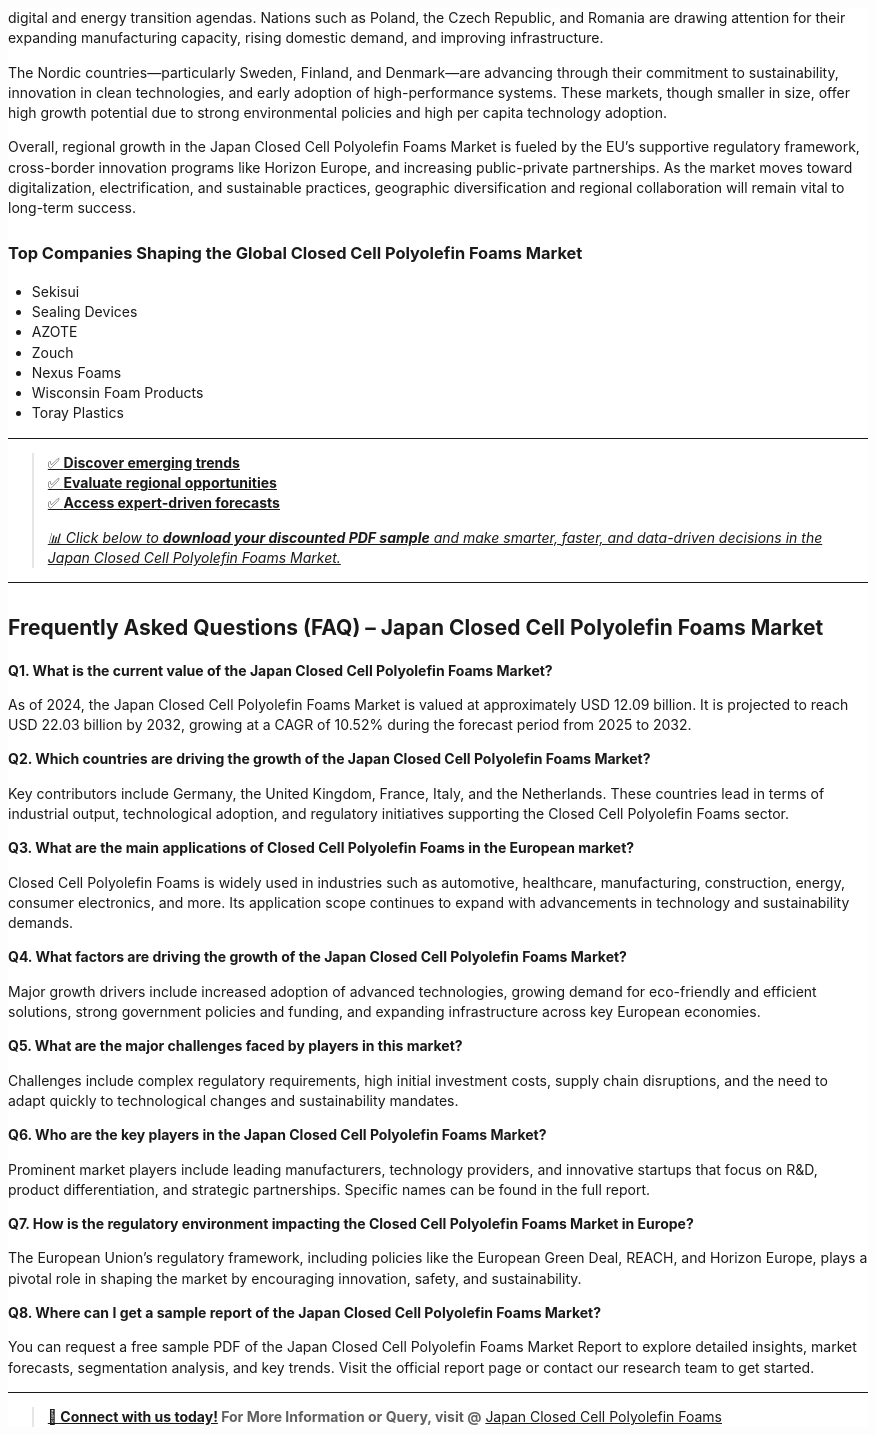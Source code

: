 digital and energy transition agendas. Nations such as Poland, the Czech Republic, and Romania are drawing attention for their expanding manufacturing capacity, rising domestic demand, and improving infrastructure.</p><p>The Nordic countries&mdash;particularly Sweden, Finland, and Denmark&mdash;are advancing through their commitment to sustainability, innovation in clean technologies, and early adoption of high-performance systems. These markets, though smaller in size, offer high growth potential due to strong environmental policies and high per capita technology adoption.</p><p>Overall, regional growth in the Japan Closed Cell Polyolefin Foams Market is fueled by the EU&rsquo;s supportive regulatory framework, cross-border innovation programs like Horizon Europe, and increasing public-private partnerships. As the market moves toward digitalization, electrification, and sustainable practices, geographic diversification and regional collaboration will remain vital to long-term success.</p><p><h3>Top Companies Shaping the Global Closed Cell Polyolefin Foams Market </h3><ul><li>Sekisui</li><li>Sealing Devices</li><li>AZOTE</li><li>Zouch</li><li>Nexus Foams</li><li>Wisconsin Foam Products</li><li>Toray Plastics</li></ul></p><hr /><blockquote><p><a href="https://www.marketresearchintellect.com/ask-for-discount/?rid=554508&amp;amp;utm_source=Github-JP&amp;amp;utm_medium=019">✅ <strong data-start="617" data-end="645">Discover emerging trends</strong></a><br data-start="645" data-end="648" /><a href="https://www.marketresearchintellect.com/ask-for-discount/?rid=554508&amp;amp;utm_source=Github-JP&amp;amp;utm_medium=019"> ✅ <strong data-start="650" data-end="685">Evaluate regional opportunities</strong></a><br data-start="685" data-end="688" /><a href="https://www.marketresearchintellect.com/ask-for-discount/?rid=554508&amp;amp;utm_source=Github-JP&amp;amp;utm_medium=019"> ✅ <strong data-start="690" data-end="724">Access expert-driven forecasts</strong></a></p><p class="" data-start="728" data-end="864"><em><a href="https://www.marketresearchintellect.com/ask-for-discount/?rid=554508&amp;amp;utm_source=Github-JP&amp;amp;utm_medium=019">📊 Click below to <strong data-start="746" data-end="785">download your discounted PDF sample</strong> and make smarter, faster, and data-driven decisions in the Japan Closed Cell Polyolefin Foams Market.</a></em></p></blockquote><hr /><h2>Frequently Asked Questions (FAQ) &ndash; Japan Closed Cell Polyolefin Foams Market</h2><p><strong>Q1. What is the current value of the Japan Closed Cell Polyolefin Foams Market?</strong></p><p>As of 2024, the Japan Closed Cell Polyolefin Foams Market is valued at approximately USD 12.09 billion. It is projected to reach USD 22.03 billion by 2032, growing at a CAGR of 10.52% during the forecast period from 2025 to 2032.</p><p><strong>Q2. Which countries are driving the growth of the Japan Closed Cell Polyolefin Foams Market?</strong></p><p>Key contributors include Germany, the United Kingdom, France, Italy, and the Netherlands. These countries lead in terms of industrial output, technological adoption, and regulatory initiatives supporting the Closed Cell Polyolefin Foams sector.</p><p><strong>Q3. What are the main applications of Closed Cell Polyolefin Foams in the European market?</strong></p><p>Closed Cell Polyolefin Foams is widely used in industries such as automotive, healthcare, manufacturing, construction, energy, consumer electronics, and more. Its application scope continues to expand with advancements in technology and sustainability demands.</p><p><strong>Q4. What factors are driving the growth of the Japan Closed Cell Polyolefin Foams Market?</strong></p><p>Major growth drivers include increased adoption of advanced technologies, growing demand for eco-friendly and efficient solutions, strong government policies and funding, and expanding infrastructure across key European economies.</p><p><strong>Q5. What are the major challenges faced by players in this market?</strong></p><p>Challenges include complex regulatory requirements, high initial investment costs, supply chain disruptions, and the need to adapt quickly to technological changes and sustainability mandates.</p><p><strong>Q6. Who are the key players in the Japan Closed Cell Polyolefin Foams Market?</strong></p><p>Prominent market players include leading manufacturers, technology providers, and innovative startups that focus on R&amp;D, product differentiation, and strategic partnerships. Specific names can be found in the full report.</p><p><strong>Q7. How is the regulatory environment impacting the Closed Cell Polyolefin Foams Market in Europe?</strong></p><p>The European Union&rsquo;s regulatory framework, including policies like the European Green Deal, REACH, and Horizon Europe, plays a pivotal role in shaping the market by encouraging innovation, safety, and sustainability.</p><p><strong>Q8. Where can I get a sample report of the Japan Closed Cell Polyolefin Foams Market?</strong></p><p>You can request a free sample PDF of the Japan Closed Cell Polyolefin Foams Market Report to explore detailed insights, market forecasts, segmentation analysis, and key trends. Visit the official report page or contact our research team to get started.</p><hr /><blockquote><p><span class="font-[700]"><strong><a href="https://www.marketresearchintellect.com/product/global-closed-cell-polyolefin-foams-market-size-forecast/?utm_source=Linkedin&utm_medium=019">📩 Connect with us today!</a> For More Information or Query, visit&nbsp;@</strong>&nbsp;</span><span class="font-[700]"><a href="https://www.marketresearchintellect.com/product/global-closed-cell-polyolefin-foams-market-size-forecast/?utm_source=Linkedin&utm_medium=019" target="_blank" data-tracking-control-name="article-ssr-frontend-pulse_little-text-block" data-tracking-will-navigate="" data-test-link="">Japan Closed Cell Polyolefin Foams